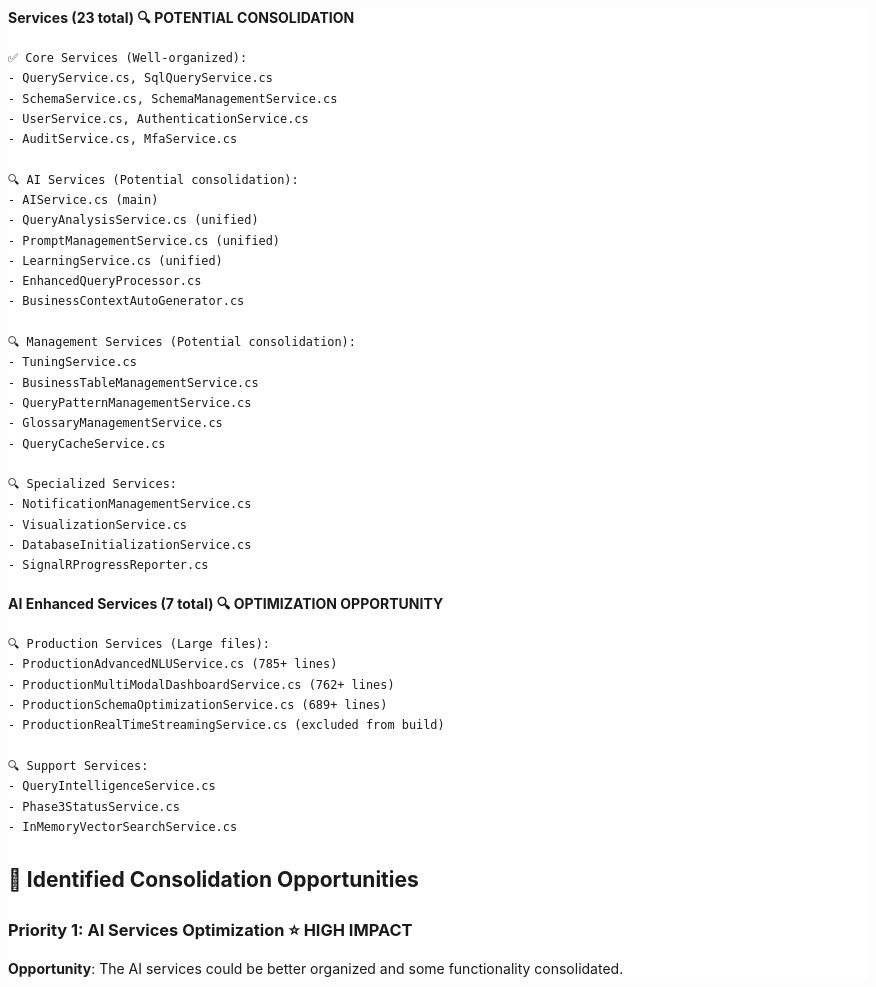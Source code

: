 #### **Services (23 total)** 🔍 **POTENTIAL CONSOLIDATION**
```
✅ Core Services (Well-organized):
- QueryService.cs, SqlQueryService.cs
- SchemaService.cs, SchemaManagementService.cs
- UserService.cs, AuthenticationService.cs
- AuditService.cs, MfaService.cs

🔍 AI Services (Potential consolidation):
- AIService.cs (main)
- QueryAnalysisService.cs (unified)
- PromptManagementService.cs (unified)
- LearningService.cs (unified)
- EnhancedQueryProcessor.cs
- BusinessContextAutoGenerator.cs

🔍 Management Services (Potential consolidation):
- TuningService.cs
- BusinessTableManagementService.cs
- QueryPatternManagementService.cs
- GlossaryManagementService.cs
- QueryCacheService.cs

🔍 Specialized Services:
- NotificationManagementService.cs
- VisualizationService.cs
- DatabaseInitializationService.cs
- SignalRProgressReporter.cs
```

#### **AI Enhanced Services (7 total)** 🔍 **OPTIMIZATION OPPORTUNITY**
```
🔍 Production Services (Large files):
- ProductionAdvancedNLUService.cs (785+ lines)
- ProductionMultiModalDashboardService.cs (762+ lines)
- ProductionSchemaOptimizationService.cs (689+ lines)
- ProductionRealTimeStreamingService.cs (excluded from build)

🔍 Support Services:
- QueryIntelligenceService.cs
- Phase3StatusService.cs
- InMemoryVectorSearchService.cs
```

## **🎯 Identified Consolidation Opportunities**

### **Priority 1: AI Services Optimization** ⭐ **HIGH IMPACT**

**Opportunity**: The AI services could be better organized and some functionality consolidated.
